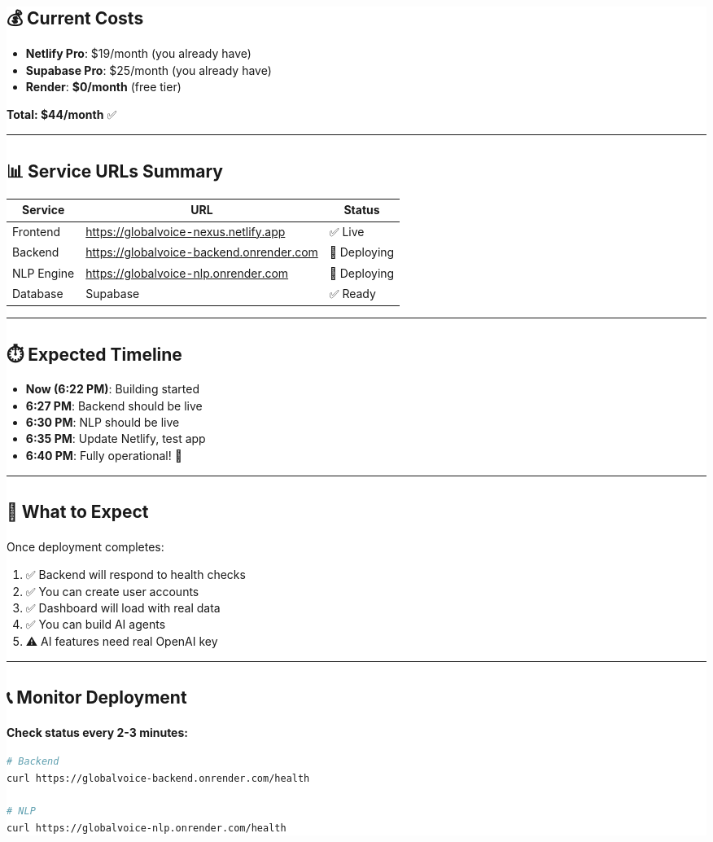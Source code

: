 ## 💰 Current Costs

- **Netlify Pro**: $19/month (you already have)
- **Supabase Pro**: $25/month (you already have)
- **Render**: **$0/month** (free tier)

**Total: $44/month** ✅

---

## 📊 Service URLs Summary

| Service | URL | Status |
|---------|-----|--------|
| Frontend | https://globalvoice-nexus.netlify.app | ✅ Live |
| Backend | https://globalvoice-backend.onrender.com | 🔄 Deploying |
| NLP Engine | https://globalvoice-nlp.onrender.com | 🔄 Deploying |
| Database | Supabase | ✅ Ready |

---

## ⏱️ Expected Timeline

- **Now (6:22 PM)**: Building started
- **6:27 PM**: Backend should be live
- **6:30 PM**: NLP should be live
- **6:35 PM**: Update Netlify, test app
- **6:40 PM**: Fully operational! 🎉

---

## 🎉 What to Expect

Once deployment completes:

1. ✅ Backend will respond to health checks
2. ✅ You can create user accounts
3. ✅ Dashboard will load with real data
4. ✅ You can build AI agents
5. ⚠️ AI features need real OpenAI key

---

## 📞 Monitor Deployment

**Check status every 2-3 minutes:**

```bash
# Backend
curl https://globalvoice-backend.onrender.com/health

# NLP
curl https://globalvoice-nlp.onrender.com/health
```
